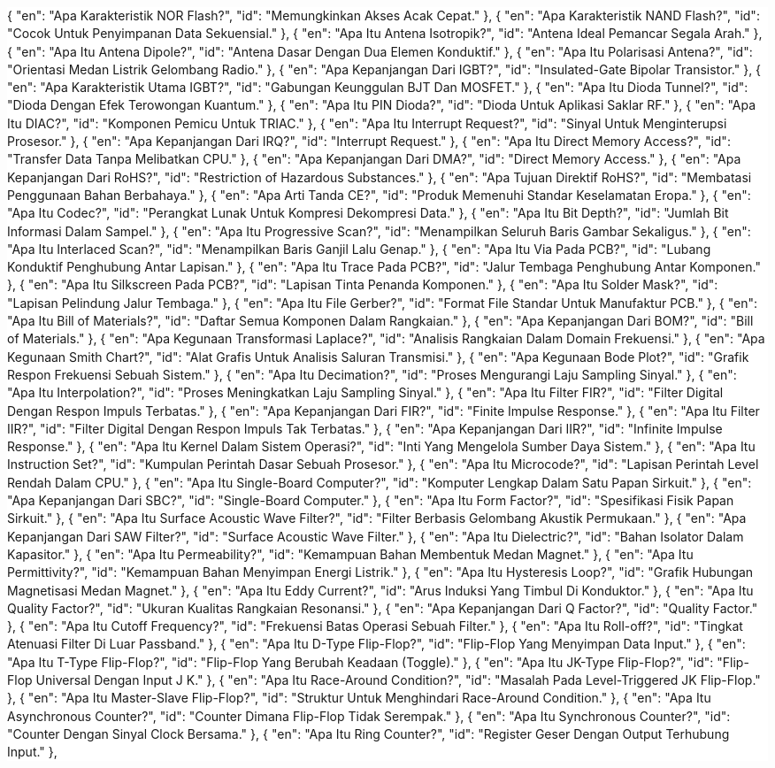   { "en": "Apa Karakteristik NOR Flash?", "id": "Memungkinkan Akses Acak Cepat." },
  { "en": "Apa Karakteristik NAND Flash?", "id": "Cocok Untuk Penyimpanan Data Sekuensial." },
  { "en": "Apa Itu Antena Isotropik?", "id": "Antena Ideal Pemancar Segala Arah." },
  { "en": "Apa Itu Antena Dipole?", "id": "Antena Dasar Dengan Dua Elemen Konduktif." },
  { "en": "Apa Itu Polarisasi Antena?", "id": "Orientasi Medan Listrik Gelombang Radio." },
  { "en": "Apa Kepanjangan Dari IGBT?", "id": "Insulated-Gate Bipolar Transistor." },
  { "en": "Apa Karakteristik Utama IGBT?", "id": "Gabungan Keunggulan BJT Dan MOSFET." },
  { "en": "Apa Itu Dioda Tunnel?", "id": "Dioda Dengan Efek Terowongan Kuantum." },
  { "en": "Apa Itu PIN Dioda?", "id": "Dioda Untuk Aplikasi Saklar RF." },
  { "en": "Apa Itu DIAC?", "id": "Komponen Pemicu Untuk TRIAC." },
  { "en": "Apa Itu Interrupt Request?", "id": "Sinyal Untuk Menginterupsi Prosesor." },
  { "en": "Apa Kepanjangan Dari IRQ?", "id": "Interrupt Request." },
  { "en": "Apa Itu Direct Memory Access?", "id": "Transfer Data Tanpa Melibatkan CPU." },
  { "en": "Apa Kepanjangan Dari DMA?", "id": "Direct Memory Access." },
  { "en": "Apa Kepanjangan Dari RoHS?", "id": "Restriction of Hazardous Substances." },
  { "en": "Apa Tujuan Direktif RoHS?", "id": "Membatasi Penggunaan Bahan Berbahaya." },
  { "en": "Apa Arti Tanda CE?", "id": "Produk Memenuhi Standar Keselamatan Eropa." },
  { "en": "Apa Itu Codec?", "id": "Perangkat Lunak Untuk Kompresi Dekompresi Data." },
  { "en": "Apa Itu Bit Depth?", "id": "Jumlah Bit Informasi Dalam Sampel." },
  { "en": "Apa Itu Progressive Scan?", "id": "Menampilkan Seluruh Baris Gambar Sekaligus." },
  { "en": "Apa Itu Interlaced Scan?", "id": "Menampilkan Baris Ganjil Lalu Genap." },
  { "en": "Apa Itu Via Pada PCB?", "id": "Lubang Konduktif Penghubung Antar Lapisan." },
  { "en": "Apa Itu Trace Pada PCB?", "id": "Jalur Tembaga Penghubung Antar Komponen." },
  { "en": "Apa Itu Silkscreen Pada PCB?", "id": "Lapisan Tinta Penanda Komponen." },
  { "en": "Apa Itu Solder Mask?", "id": "Lapisan Pelindung Jalur Tembaga." },
  { "en": "Apa Itu File Gerber?", "id": "Format File Standar Untuk Manufaktur PCB." },
  { "en": "Apa Itu Bill of Materials?", "id": "Daftar Semua Komponen Dalam Rangkaian." },
  { "en": "Apa Kepanjangan Dari BOM?", "id": "Bill of Materials." },
  { "en": "Apa Kegunaan Transformasi Laplace?", "id": "Analisis Rangkaian Dalam Domain Frekuensi." },
  { "en": "Apa Kegunaan Smith Chart?", "id": "Alat Grafis Untuk Analisis Saluran Transmisi." },
  { "en": "Apa Kegunaan Bode Plot?", "id": "Grafik Respon Frekuensi Sebuah Sistem." },
  { "en": "Apa Itu Decimation?", "id": "Proses Mengurangi Laju Sampling Sinyal." },
  { "en": "Apa Itu Interpolation?", "id": "Proses Meningkatkan Laju Sampling Sinyal." },
  { "en": "Apa Itu Filter FIR?", "id": "Filter Digital Dengan Respon Impuls Terbatas." },
  { "en": "Apa Kepanjangan Dari FIR?", "id": "Finite Impulse Response." },
  { "en": "Apa Itu Filter IIR?", "id": "Filter Digital Dengan Respon Impuls Tak Terbatas." },
  { "en": "Apa Kepanjangan Dari IIR?", "id": "Infinite Impulse Response." },
  { "en": "Apa Itu Kernel Dalam Sistem Operasi?", "id": "Inti Yang Mengelola Sumber Daya Sistem." },
  { "en": "Apa Itu Instruction Set?", "id": "Kumpulan Perintah Dasar Sebuah Prosesor." },
  { "en": "Apa Itu Microcode?", "id": "Lapisan Perintah Level Rendah Dalam CPU." },
  { "en": "Apa Itu Single-Board Computer?", "id": "Komputer Lengkap Dalam Satu Papan Sirkuit." },
  { "en": "Apa Kepanjangan Dari SBC?", "id": "Single-Board Computer." },
  { "en": "Apa Itu Form Factor?", "id": "Spesifikasi Fisik Papan Sirkuit." },
  { "en": "Apa Itu Surface Acoustic Wave Filter?", "id": "Filter Berbasis Gelombang Akustik Permukaan." },
  { "en": "Apa Kepanjangan Dari SAW Filter?", "id": "Surface Acoustic Wave Filter." },
  { "en": "Apa Itu Dielectric?", "id": "Bahan Isolator Dalam Kapasitor." },
  { "en": "Apa Itu Permeability?", "id": "Kemampuan Bahan Membentuk Medan Magnet." },
  { "en": "Apa Itu Permittivity?", "id": "Kemampuan Bahan Menyimpan Energi Listrik." },
  { "en": "Apa Itu Hysteresis Loop?", "id": "Grafik Hubungan Magnetisasi Medan Magnet." },
  { "en": "Apa Itu Eddy Current?", "id": "Arus Induksi Yang Timbul Di Konduktor." },
  { "en": "Apa Itu Quality Factor?", "id": "Ukuran Kualitas Rangkaian Resonansi." },
  { "en": "Apa Kepanjangan Dari Q Factor?", "id": "Quality Factor." },
  { "en": "Apa Itu Cutoff Frequency?", "id": "Frekuensi Batas Operasi Sebuah Filter." },
  { "en": "Apa Itu Roll-off?", "id": "Tingkat Atenuasi Filter Di Luar Passband." },
  { "en": "Apa Itu D-Type Flip-Flop?", "id": "Flip-Flop Yang Menyimpan Data Input." },
  { "en": "Apa Itu T-Type Flip-Flop?", "id": "Flip-Flop Yang Berubah Keadaan (Toggle)." },
  { "en": "Apa Itu JK-Type Flip-Flop?", "id": "Flip-Flop Universal Dengan Input J K." },
  { "en": "Apa Itu Race-Around Condition?", "id": "Masalah Pada Level-Triggered JK Flip-Flop." },
  { "en": "Apa Itu Master-Slave Flip-Flop?", "id": "Struktur Untuk Menghindari Race-Around Condition." },
  { "en": "Apa Itu Asynchronous Counter?", "id": "Counter Dimana Flip-Flop Tidak Serempak." },
  { "en": "Apa Itu Synchronous Counter?", "id": "Counter Dengan Sinyal Clock Bersama." },
  { "en": "Apa Itu Ring Counter?", "id": "Register Geser Dengan Output Terhubung Input." },
